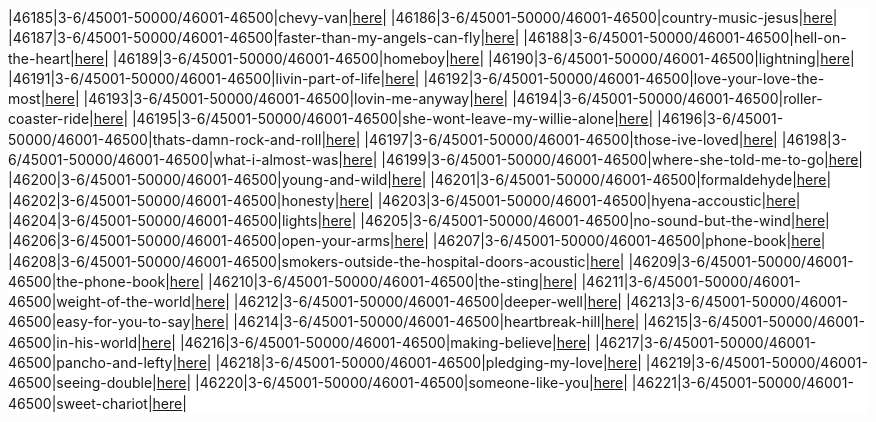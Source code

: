 |46185|3-6/45001-50000/46001-46500|chevy-van|[here](https://cdn.jsdelivr.net/gh/guitarchord/cp3-6/45001-50000/46001-46500/chevy-van.webp)|
|46186|3-6/45001-50000/46001-46500|country-music-jesus|[here](https://cdn.jsdelivr.net/gh/guitarchord/cp3-6/45001-50000/46001-46500/country-music-jesus.webp)|
|46187|3-6/45001-50000/46001-46500|faster-than-my-angels-can-fly|[here](https://cdn.jsdelivr.net/gh/guitarchord/cp3-6/45001-50000/46001-46500/faster-than-my-angels-can-fly.webp)|
|46188|3-6/45001-50000/46001-46500|hell-on-the-heart|[here](https://cdn.jsdelivr.net/gh/guitarchord/cp3-6/45001-50000/46001-46500/hell-on-the-heart.webp)|
|46189|3-6/45001-50000/46001-46500|homeboy|[here](https://cdn.jsdelivr.net/gh/guitarchord/cp3-6/45001-50000/46001-46500/homeboy.webp)|
|46190|3-6/45001-50000/46001-46500|lightning|[here](https://cdn.jsdelivr.net/gh/guitarchord/cp3-6/45001-50000/46001-46500/lightning.webp)|
|46191|3-6/45001-50000/46001-46500|livin-part-of-life|[here](https://cdn.jsdelivr.net/gh/guitarchord/cp3-6/45001-50000/46001-46500/livin-part-of-life.webp)|
|46192|3-6/45001-50000/46001-46500|love-your-love-the-most|[here](https://cdn.jsdelivr.net/gh/guitarchord/cp3-6/45001-50000/46001-46500/love-your-love-the-most.webp)|
|46193|3-6/45001-50000/46001-46500|lovin-me-anyway|[here](https://cdn.jsdelivr.net/gh/guitarchord/cp3-6/45001-50000/46001-46500/lovin-me-anyway.webp)|
|46194|3-6/45001-50000/46001-46500|roller-coaster-ride|[here](https://cdn.jsdelivr.net/gh/guitarchord/cp3-6/45001-50000/46001-46500/roller-coaster-ride.webp)|
|46195|3-6/45001-50000/46001-46500|she-wont-leave-my-willie-alone|[here](https://cdn.jsdelivr.net/gh/guitarchord/cp3-6/45001-50000/46001-46500/she-wont-leave-my-willie-alone.webp)|
|46196|3-6/45001-50000/46001-46500|thats-damn-rock-and-roll|[here](https://cdn.jsdelivr.net/gh/guitarchord/cp3-6/45001-50000/46001-46500/thats-damn-rock-and-roll.webp)|
|46197|3-6/45001-50000/46001-46500|those-ive-loved|[here](https://cdn.jsdelivr.net/gh/guitarchord/cp3-6/45001-50000/46001-46500/those-ive-loved.webp)|
|46198|3-6/45001-50000/46001-46500|what-i-almost-was|[here](https://cdn.jsdelivr.net/gh/guitarchord/cp3-6/45001-50000/46001-46500/what-i-almost-was.webp)|
|46199|3-6/45001-50000/46001-46500|where-she-told-me-to-go|[here](https://cdn.jsdelivr.net/gh/guitarchord/cp3-6/45001-50000/46001-46500/where-she-told-me-to-go.webp)|
|46200|3-6/45001-50000/46001-46500|young-and-wild|[here](https://cdn.jsdelivr.net/gh/guitarchord/cp3-6/45001-50000/46001-46500/young-and-wild.webp)|
|46201|3-6/45001-50000/46001-46500|formaldehyde|[here](https://cdn.jsdelivr.net/gh/guitarchord/cp3-6/45001-50000/46001-46500/formaldehyde.webp)|
|46202|3-6/45001-50000/46001-46500|honesty|[here](https://cdn.jsdelivr.net/gh/guitarchord/cp3-6/45001-50000/46001-46500/honesty.webp)|
|46203|3-6/45001-50000/46001-46500|hyena-accoustic|[here](https://cdn.jsdelivr.net/gh/guitarchord/cp3-6/45001-50000/46001-46500/hyena-accoustic.webp)|
|46204|3-6/45001-50000/46001-46500|lights|[here](https://cdn.jsdelivr.net/gh/guitarchord/cp3-6/45001-50000/46001-46500/lights.webp)|
|46205|3-6/45001-50000/46001-46500|no-sound-but-the-wind|[here](https://cdn.jsdelivr.net/gh/guitarchord/cp3-6/45001-50000/46001-46500/no-sound-but-the-wind.webp)|
|46206|3-6/45001-50000/46001-46500|open-your-arms|[here](https://cdn.jsdelivr.net/gh/guitarchord/cp3-6/45001-50000/46001-46500/open-your-arms.webp)|
|46207|3-6/45001-50000/46001-46500|phone-book|[here](https://cdn.jsdelivr.net/gh/guitarchord/cp3-6/45001-50000/46001-46500/phone-book.webp)|
|46208|3-6/45001-50000/46001-46500|smokers-outside-the-hospital-doors-acoustic|[here](https://cdn.jsdelivr.net/gh/guitarchord/cp3-6/45001-50000/46001-46500/smokers-outside-the-hospital-doors-acoustic.webp)|
|46209|3-6/45001-50000/46001-46500|the-phone-book|[here](https://cdn.jsdelivr.net/gh/guitarchord/cp3-6/45001-50000/46001-46500/the-phone-book.webp)|
|46210|3-6/45001-50000/46001-46500|the-sting|[here](https://cdn.jsdelivr.net/gh/guitarchord/cp3-6/45001-50000/46001-46500/the-sting.webp)|
|46211|3-6/45001-50000/46001-46500|weight-of-the-world|[here](https://cdn.jsdelivr.net/gh/guitarchord/cp3-6/45001-50000/46001-46500/weight-of-the-world.webp)|
|46212|3-6/45001-50000/46001-46500|deeper-well|[here](https://cdn.jsdelivr.net/gh/guitarchord/cp3-6/45001-50000/46001-46500/deeper-well.webp)|
|46213|3-6/45001-50000/46001-46500|easy-for-you-to-say|[here](https://cdn.jsdelivr.net/gh/guitarchord/cp3-6/45001-50000/46001-46500/easy-for-you-to-say.webp)|
|46214|3-6/45001-50000/46001-46500|heartbreak-hill|[here](https://cdn.jsdelivr.net/gh/guitarchord/cp3-6/45001-50000/46001-46500/heartbreak-hill.webp)|
|46215|3-6/45001-50000/46001-46500|in-his-world|[here](https://cdn.jsdelivr.net/gh/guitarchord/cp3-6/45001-50000/46001-46500/in-his-world.webp)|
|46216|3-6/45001-50000/46001-46500|making-believe|[here](https://cdn.jsdelivr.net/gh/guitarchord/cp3-6/45001-50000/46001-46500/making-believe.webp)|
|46217|3-6/45001-50000/46001-46500|pancho-and-lefty|[here](https://cdn.jsdelivr.net/gh/guitarchord/cp3-6/45001-50000/46001-46500/pancho-and-lefty.webp)|
|46218|3-6/45001-50000/46001-46500|pledging-my-love|[here](https://cdn.jsdelivr.net/gh/guitarchord/cp3-6/45001-50000/46001-46500/pledging-my-love.webp)|
|46219|3-6/45001-50000/46001-46500|seeing-double|[here](https://cdn.jsdelivr.net/gh/guitarchord/cp3-6/45001-50000/46001-46500/seeing-double.webp)|
|46220|3-6/45001-50000/46001-46500|someone-like-you|[here](https://cdn.jsdelivr.net/gh/guitarchord/cp3-6/45001-50000/46001-46500/someone-like-you.webp)|
|46221|3-6/45001-50000/46001-46500|sweet-chariot|[here](https://cdn.jsdelivr.net/gh/guitarchord/cp3-6/45001-50000/46001-46500/sweet-chariot.webp)|
